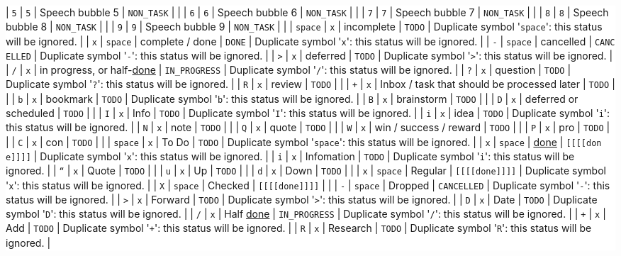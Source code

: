| `5` | `5` | Speech bubble 5 | `NON_TASK` |  |
| `6` | `6` | Speech bubble 6 | `NON_TASK` |  |
| `7` | `7` | Speech bubble 7 | `NON_TASK` |  |
| `8` | `8` | Speech bubble 8 | `NON_TASK` |  |
| `9` | `9` | Speech bubble 9 | `NON_TASK` |  |
| `space` | `x` | incomplete | `TODO` | Duplicate symbol '`space`': this status will be ignored. |
| `x` | `space` | complete / done | `DONE` | Duplicate symbol '`x`': this status will be ignored. |
| `-` | `space` | cancelled | `CANCELLED` | Duplicate symbol '`-`': this status will be ignored. |
| `>` | `x` | deferred | `TODO` | Duplicate symbol '`>`': this status will be ignored. |
| `/` | `x` | in progress, or half-[done](kanban/done.md) | `IN_PROGRESS` | Duplicate symbol '`/`': this status will be ignored. |
| `?` | `x` | question | `TODO` | Duplicate symbol '`?`': this status will be ignored. |
| `R` | `x` | review | `TODO` |  |
| `+` | `x` | Inbox / task that should be processed later | `TODO` |  |
| `b` | `x` | bookmark | `TODO` | Duplicate symbol '`b`': this status will be ignored. |
| `B` | `x` | brainstorm | `TODO` |  |
| `D` | `x` | deferred or scheduled | `TODO` |  |
| `I` | `x` | Info | `TODO` | Duplicate symbol '`I`': this status will be ignored. |
| `i` | `x` | idea | `TODO` | Duplicate symbol '`i`': this status will be ignored. |
| `N` | `x` | note | `TODO` |  |
| `Q` | `x` | quote | `TODO` |  |
| `W` | `x` | win / success / reward | `TODO` |  |
| `P` | `x` | pro | `TODO` |  |
| `C` | `x` | con | `TODO` |  |
| `space` | `x` | To Do | `TODO` | Duplicate symbol '`space`': this status will be ignored. |
| `x` | `space` | [done](kanban/done.md) | `[[[[done]]]]` | Duplicate symbol '`x`': this status will be ignored. |
| `i` | `x` | Infomation | `TODO` | Duplicate symbol '`i`': this status will be ignored. |
| `“` | `x` | Quote | `TODO` |  |
| `u` | `x` | Up | `TODO` |  |
| `d` | `x` | Down | `TODO` |  |
| `x` | `space` | Regular | `[[[[done]]]]` | Duplicate symbol '`x`': this status will be ignored. |
| `X` | `space` | Checked | `[[[[done]]]]` |  |
| `-` | `space` | Dropped | `CANCELLED` | Duplicate symbol '`-`': this status will be ignored. |
| `>` | `x` | Forward | `TODO` | Duplicate symbol '`>`': this status will be ignored. |
| `D` | `x` | Date | `TODO` | Duplicate symbol '`D`': this status will be ignored. |
| `/` | `x` | Half [done](kanban/done.md) | `IN_PROGRESS` | Duplicate symbol '`/`': this status will be ignored. |
| `+` | `x` | Add | `TODO` | Duplicate symbol '`+`': this status will be ignored. |
| `R` | `x` | Research | `TODO` | Duplicate symbol '`R`': this status will be ignored. |